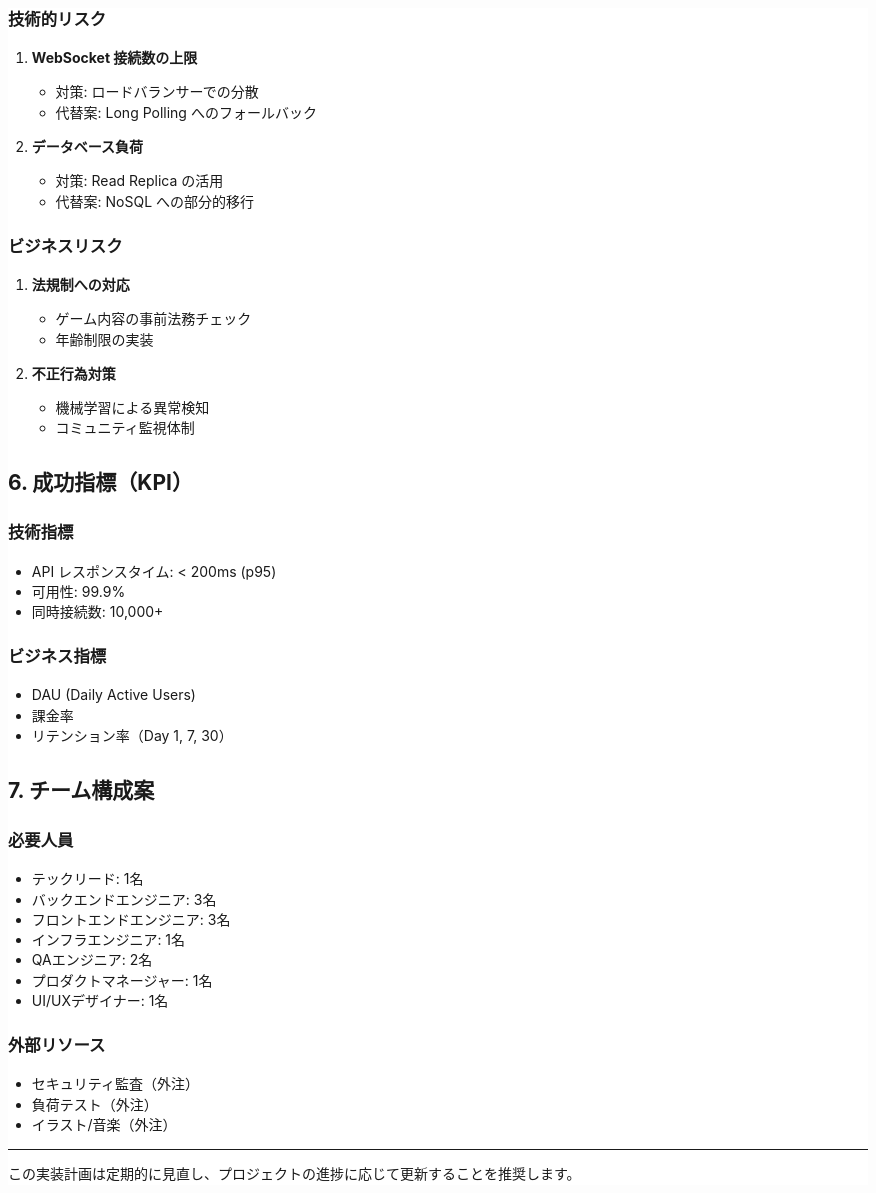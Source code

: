 ### 技術的リスク
1. **WebSocket 接続数の上限**
   - 対策: ロードバランサーでの分散
   - 代替案: Long Polling へのフォールバック

2. **データベース負荷**
   - 対策: Read Replica の活用
   - 代替案: NoSQL への部分的移行

### ビジネスリスク
1. **法規制への対応**
   - ゲーム内容の事前法務チェック
   - 年齢制限の実装

2. **不正行為対策**
   - 機械学習による異常検知
   - コミュニティ監視体制

## 6. 成功指標（KPI）

### 技術指標
- API レスポンスタイム: < 200ms (p95)
- 可用性: 99.9%
- 同時接続数: 10,000+

### ビジネス指標
- DAU (Daily Active Users)
- 課金率
- リテンション率（Day 1, 7, 30）

## 7. チーム構成案

### 必要人員
- テックリード: 1名
- バックエンドエンジニア: 3名
- フロントエンドエンジニア: 3名
- インフラエンジニア: 1名
- QAエンジニア: 2名
- プロダクトマネージャー: 1名
- UI/UXデザイナー: 1名

### 外部リソース
- セキュリティ監査（外注）
- 負荷テスト（外注）
- イラスト/音楽（外注）

---

この実装計画は定期的に見直し、プロジェクトの進捗に応じて更新することを推奨します。